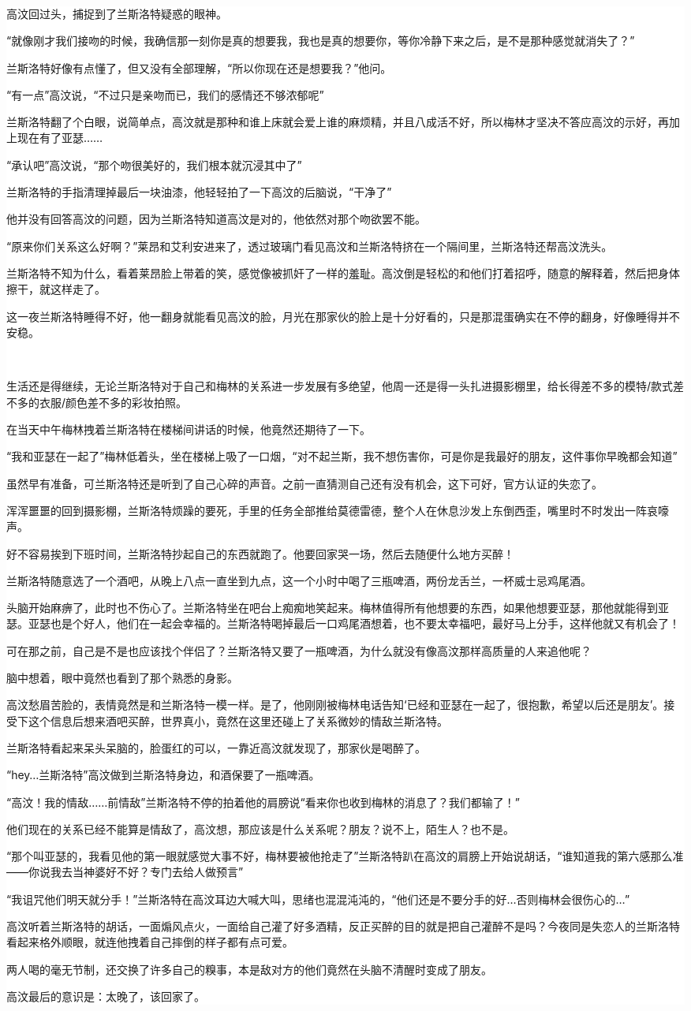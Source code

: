 高汶回过头，捕捉到了兰斯洛特疑惑的眼神。

“就像刚才我们接吻的时候，我确信那一刻你是真的想要我，我也是真的想要你，等你冷静下来之后，是不是那种感觉就消失了？”

兰斯洛特好像有点懂了，但又没有全部理解，“所以你现在还是想要我？”他问。

“有一点”高汶说，“不过只是亲吻而已，我们的感情还不够浓郁呢”

兰斯洛特翻了个白眼，说简单点，高汶就是那种和谁上床就会爱上谁的麻烦精，并且八成活不好，所以梅林才坚决不答应高汶的示好，再加上现在有了亚瑟……

“承认吧”高汶说，“那个吻很美好的，我们根本就沉浸其中了”

兰斯洛特的手指清理掉最后一块油漆，他轻轻拍了一下高汶的后脑说，“干净了”

他并没有回答高汶的问题，因为兰斯洛特知道高汶是对的，他依然对那个吻欲罢不能。

“原来你们关系这么好啊？”莱昂和艾利安进来了，透过玻璃门看见高汶和兰斯洛特挤在一个隔间里，兰斯洛特还帮高汶洗头。

兰斯洛特不知为什么，看着莱昂脸上带着的笑，感觉像被抓奸了一样的羞耻。高汶倒是轻松的和他们打着招呼，随意的解释着，然后把身体擦干，就这样走了。

这一夜兰斯洛特睡得不好，他一翻身就能看见高汶的脸，月光在那家伙的脸上是十分好看的，只是那混蛋确实在不停的翻身，好像睡得并不安稳。

<br>

生活还是得继续，无论兰斯洛特对于自己和梅林的关系进一步发展有多绝望，他周一还是得一头扎进摄影棚里，给长得差不多的模特/款式差不多的衣服/颜色差不多的彩妆拍照。

在当天中午梅林拽着兰斯洛特在楼梯间讲话的时候，他竟然还期待了一下。

“我和亚瑟在一起了”梅林低着头，坐在楼梯上吸了一口烟，“对不起兰斯，我不想伤害你，可是你是我最好的朋友，这件事你早晚都会知道”

虽然早有准备，可兰斯洛特还是听到了自己心碎的声音。之前一直猜测自己还有没有机会，这下可好，官方认证的失恋了。

浑浑噩噩的回到摄影棚，兰斯洛特烦躁的要死，手里的任务全部推给莫德雷德，整个人在休息沙发上东倒西歪，嘴里时不时发出一阵哀嚎声。

好不容易挨到下班时间，兰斯洛特抄起自己的东西就跑了。他要回家哭一场，然后去随便什么地方买醉！

兰斯洛特随意选了一个酒吧，从晚上八点一直坐到九点，这一个小时中喝了三瓶啤酒，两份龙舌兰，一杯威士忌鸡尾酒。

头脑开始麻痹了，此时也不伤心了。兰斯洛特坐在吧台上痴痴地笑起来。梅林值得所有他想要的东西，如果他想要亚瑟，那他就能得到亚瑟。亚瑟也是个好人，他们在一起会幸福的。兰斯洛特喝掉最后一口鸡尾酒想着，也不要太幸福吧，最好马上分手，这样他就又有机会了！

可在那之前，自己是不是也应该找个伴侣了？兰斯洛特又要了一瓶啤酒，为什么就没有像高汶那样高质量的人来追他呢？

脑中想着，眼中竟然也看到了那个熟悉的身影。

高汶愁眉苦脸的，表情竟然是和兰斯洛特一模一样。是了，他刚刚被梅林电话告知‘已经和亚瑟在一起了，很抱歉，希望以后还是朋友’。接受下这个信息后想来酒吧买醉，世界真小，竟然在这里还碰上了关系微妙的情敌兰斯洛特。

兰斯洛特看起来呆头呆脑的，脸蛋红的可以，一靠近高汶就发现了，那家伙是喝醉了。

“hey…兰斯洛特”高汶做到兰斯洛特身边，和酒保要了一瓶啤酒。

“高汶！我的情敌……前情敌”兰斯洛特不停的拍着他的肩膀说“看来你也收到梅林的消息了？我们都输了！”

他们现在的关系已经不能算是情敌了，高汶想，那应该是什么关系呢？朋友？说不上，陌生人？也不是。

“那个叫亚瑟的，我看见他的第一眼就感觉大事不好，梅林要被他抢走了”兰斯洛特趴在高汶的肩膀上开始说胡话，“谁知道我的第六感那么准——你说我去当神婆好不好？专门去给人做预言”

“我诅咒他们明天就分手！”兰斯洛特在高汶耳边大喊大叫，思绪也混混沌沌的，“他们还是不要分手的好…否则梅林会很伤心的…”

高汶听着兰斯洛特的胡话，一面煽风点火，一面给自己灌了好多酒精，反正买醉的目的就是把自己灌醉不是吗？今夜同是失恋人的兰斯洛特看起来格外顺眼，就连他拽着自己摔倒的样子都有点可爱。

两人喝的毫无节制，还交换了许多自己的糗事，本是敌对方的他们竟然在头脑不清醒时变成了朋友。

高汶最后的意识是：太晚了，该回家了。
